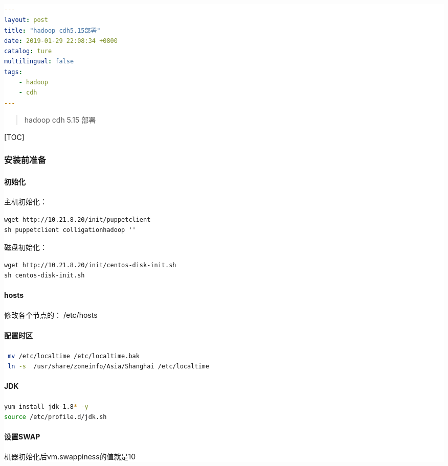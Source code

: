 ```yaml
---
layout: post
title: "hadoop cdh5.15部署"
date: 2019-01-29 22:08:34 +0800
catalog: ture  
multilingual: false
tags: 
    - hadoop
    - cdh
---
```



> hadoop cdh 5.15 部署


[TOC]

### 安装前准备

#### 初始化

主机初始化：

```
wget http://10.21.8.20/init/puppetclient
sh puppetclient colligationhadoop ''
```

磁盘初始化：

```
wget http://10.21.8.20/init/centos-disk-init.sh
sh centos-disk-init.sh
```

#### hosts

修改各个节点的： /etc/hosts

#### 配置时区

```bash
 mv /etc/localtime /etc/localtime.bak
 ln -s  /usr/share/zoneinfo/Asia/Shanghai /etc/localtime
```

#### JDK

```bash
yum install jdk-1.8* -y
source /etc/profile.d/jdk.sh
```

#### 设置SWAP

机器初始化后vm.swappiness的值就是10
